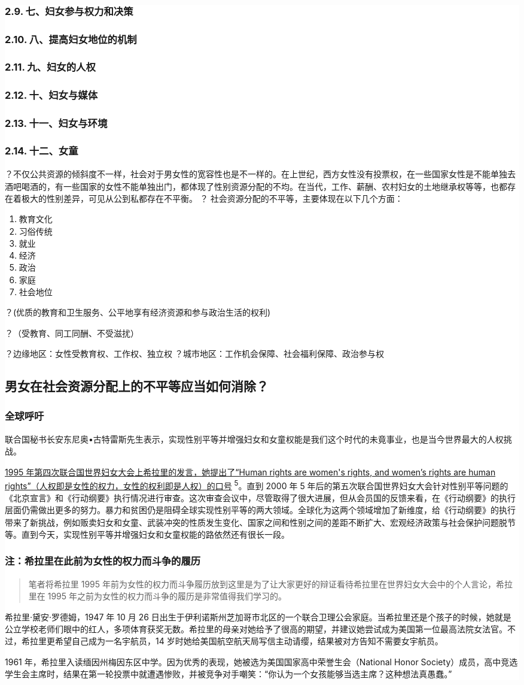 ### 2.9. 七、妇女参与权力和决策

### 2.10. 八、提高妇女地位的机制

### 2.11. 九、妇女的人权

### 2.12. 十、妇女与媒体

### 2.13. 十一、妇女与环境

### 2.14. 十二、女童


？不仅公共资源的倾斜度不一样，社会对于男女性的宽容性也是不一样的。在上世纪，西方女性没有投票权，在一些国家女性是不能单独去酒吧喝酒的，有一些国家的女性不能单独出门，都体现了性别资源分配的不均。在当代，工作、薪酬、农村妇女的土地继承权等等，也都存在着极大的性别差异，可见从公到私都存在不平衡。
？
社会资源分配的不平等，主要体现在以下几个方面：

1. 教育文化
1. 习俗传统
1. 就业
1. 经济
1. 政治
1. 家庭
1. 社会地位

？(优质的教育和卫生服务、公平地享有经济资源和参与政治生活的权利)

？（受教育、同工同酬、不受滋扰）

？边缘地区：女性受教育权、工作权、独立权
？城市地区：工作机会保障、社会福利保障、政治参与权


## 男女在社会资源分配上的不平等应当如何消除？

### 全球呼吁

联合国秘书长安东尼奥•古特雷斯先生表示，实现性别平等并增强妇女和女童权能是我们这个时代的未竟事业，也是当今世界最大的人权挑战。

<u>1995 年第四次联合国世界妇女大会上希拉里的发言，她提出了“Human rights are women's rights, and women’s rights are human rights”（人权即是女性的权力，女性的权利即是人权）的口号</u> <sup>5</sup>。直到 2000 年 5 年后的第五次联合国世界妇女大会针对性别平等问题的《北京宣言》和《行动纲要》执行情况进行审查。这次审查会议中，尽管取得了很大进展，但从会员国的反馈来看，在《行动纲要》的执行层面仍需做出更多的努力。暴力和贫困仍是阻碍全球实现性别平等的两大领域。全球化为这两个领域增加了新维度，给《行动纲要》的执行带来了新挑战，例如贩卖妇女和女童、武装冲突的性质发生变化、国家之间和性别之间的差距不断扩大、宏观经济政策与社会保护问题脱节等。直到今天，实现性别平等并增强妇女和女童权能的路依然还有很长一段。

### 注：希拉里在此前为女性的权力而斗争的履历

> 笔者将希拉里 1995 年前为女性的权力而斗争履历放到这里是为了让大家更好的辩证看待希拉里在世界妇女大会中的个人言论，希拉里在 1995 年之前为女性的权力而斗争的履历是非常值得我们学习的。

希拉里·黛安·罗德姆，1947 年 10 月 26 日出生于伊利诺斯州芝加哥市北区的一个联合卫理公会家庭。当希拉里还是个孩子的时候，她就是公立学校老师们眼中的红人，多项体育获奖无数。希拉里的母亲对她给予了很高的期望，并建议她尝试成为美国第一位最高法院女法官。不过，希拉里更希望自己成为一名宇航员，14 岁时她给美国航空航天局写信主动请缨，结果被对方告知不需要女宇航员。

1961 年，希拉里入读缅因州梅因东区中学。因为优秀的表现，她被选为美国国家高中荣誉生会（National Honor Society）成员，高中竞选学生会主席时，结果在第一轮投票中就遭遇惨败，并被竞争对手嘲笑：“你认为一个女孩能够当选主席？这种想法真愚蠢。”
